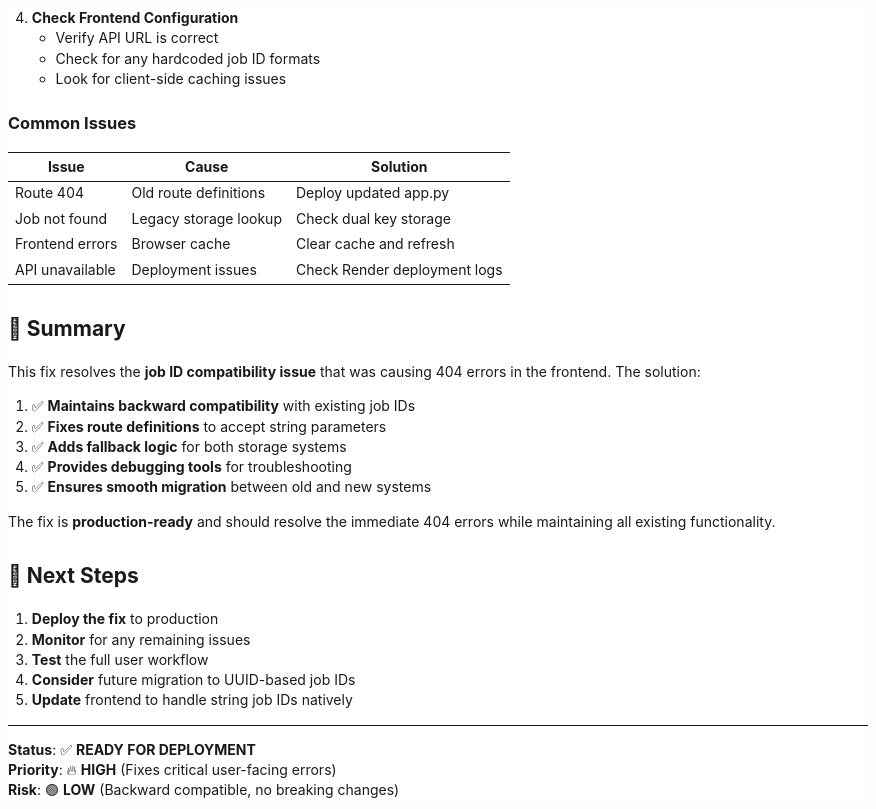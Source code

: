 4. **Check Frontend Configuration**
   - Verify API URL is correct
   - Check for any hardcoded job ID formats
   - Look for client-side caching issues

### **Common Issues**

| Issue | Cause | Solution |
|-------|-------|----------|
| Route 404 | Old route definitions | Deploy updated app.py |
| Job not found | Legacy storage lookup | Check dual key storage |
| Frontend errors | Browser cache | Clear cache and refresh |
| API unavailable | Deployment issues | Check Render deployment logs |

## 📝 **Summary**

This fix resolves the **job ID compatibility issue** that was causing 404 errors in the frontend. The solution:

1. ✅ **Maintains backward compatibility** with existing job IDs
2. ✅ **Fixes route definitions** to accept string parameters
3. ✅ **Adds fallback logic** for both storage systems
4. ✅ **Provides debugging tools** for troubleshooting
5. ✅ **Ensures smooth migration** between old and new systems

The fix is **production-ready** and should resolve the immediate 404 errors while maintaining all existing functionality.

## 🎯 **Next Steps**

1. **Deploy the fix** to production
2. **Monitor** for any remaining issues
3. **Test** the full user workflow
4. **Consider** future migration to UUID-based job IDs
5. **Update** frontend to handle string job IDs natively

---

**Status**: ✅ **READY FOR DEPLOYMENT**  
**Priority**: 🔥 **HIGH** (Fixes critical user-facing errors)  
**Risk**: 🟢 **LOW** (Backward compatible, no breaking changes)
